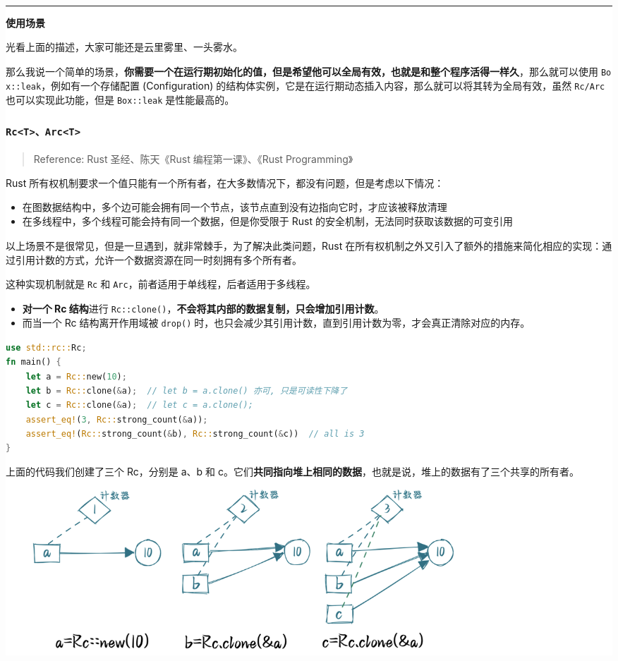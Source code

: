 ----

**使用场景**

光看上面的描述，大家可能还是云里雾里、一头雾水。

那么我说一个简单的场景，**你需要一个在运行期初始化的值，但是希望他可以全局有效，也就是和整个程序活得一样久**，那么就可以使用 `Box::leak`，例如有一个存储配置 (Configuration) 的结构体实例，它是在运行期动态插入内容，那么就可以将其转为全局有效，虽然 `Rc/Arc` 也可以实现此功能，但是 `Box::leak` 是性能最高的。





### `Rc<T>、Arc<T>`

> Reference: Rust 圣经、陈天《Rust 编程第一课》、《Rust Programming》



Rust 所有权机制要求一个值只能有一个所有者，在大多数情况下，都没有问题，但是考虑以下情况：

- 在图数据结构中，多个边可能会拥有同一个节点，该节点直到没有边指向它时，才应该被释放清理
- 在多线程中，多个线程可能会持有同一个数据，但是你受限于 Rust 的安全机制，无法同时获取该数据的可变引用

以上场景不是很常见，但是一旦遇到，就非常棘手，为了解决此类问题，Rust 在所有权机制之外又引入了额外的措施来简化相应的实现：通过引用计数的方式，允许一个数据资源在同一时刻拥有多个所有者。

这种实现机制就是 `Rc` 和 `Arc`，前者适用于单线程，后者适用于多线程。



- **对一个 Rc 结构**进行 `Rc::clone()`，**不会将其内部的数据复制，只会增加引用计数**。
- 而当一个 Rc 结构离开作用域被 `drop()` 时，也只会减少其引用计数，直到引用计数为零，才会真正清除对应的内存。

```rust
use std::rc::Rc;
fn main() {
    let a = Rc::new(10);
    let b = Rc::clone(&a);  // let b = a.clone() 亦可, 只是可读性下降了
    let c = Rc::clone(&a);  // let c = a.clone();
    assert_eq!(3, Rc::strong_count(&a)); 
    assert_eq!(Rc::strong_count(&b), Rc::strong_count(&c))  // all is 3
}
```

上面的代码我们创建了三个 Rc，分别是 a、b 和 c。它们**共同指向堆上相同的数据**，也就是说，堆上的数据有了三个共享的所有者。

<img src="assets/2023-02-01-082322.png" width="80%" />
